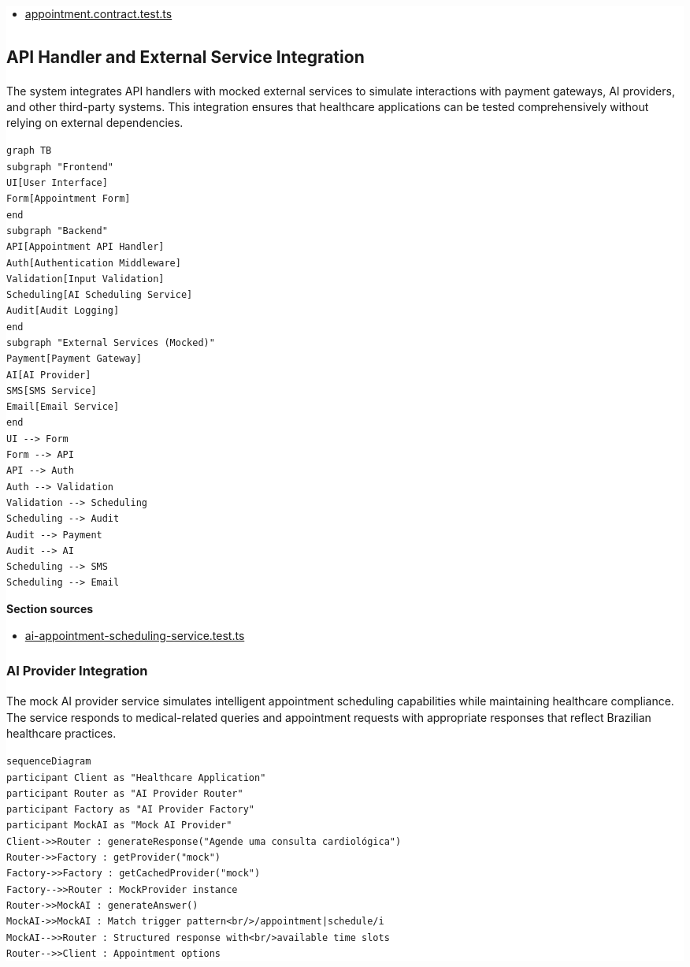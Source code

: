 - [appointment.contract.test.ts](file://apps/api/src/__tests__/contracts/appointment.contract.test.ts#L55-L100)

## API Handler and External Service Integration

The system integrates API handlers with mocked external services to simulate interactions with payment gateways, AI providers, and other third-party systems. This integration ensures that healthcare applications can be tested comprehensively without relying on external dependencies.

```mermaid
graph TB
subgraph "Frontend"
UI[User Interface]
Form[Appointment Form]
end
subgraph "Backend"
API[Appointment API Handler]
Auth[Authentication Middleware]
Validation[Input Validation]
Scheduling[AI Scheduling Service]
Audit[Audit Logging]
end
subgraph "External Services (Mocked)"
Payment[Payment Gateway]
AI[AI Provider]
SMS[SMS Service]
Email[Email Service]
end
UI --> Form
Form --> API
API --> Auth
Auth --> Validation
Validation --> Scheduling
Scheduling --> Audit
Audit --> Payment
Audit --> AI
Scheduling --> SMS
Scheduling --> Email
```

**Section sources**

- [ai-appointment-scheduling-service.test.ts](file://apps/api/src/services/ai-scheduling/ai-appointment-scheduling-service.test.ts#L1-L50)

### AI Provider Integration

The mock AI provider service simulates intelligent appointment scheduling capabilities while maintaining healthcare compliance. The service responds to medical-related queries and appointment requests with appropriate responses that reflect Brazilian healthcare practices.

```mermaid
sequenceDiagram
participant Client as "Healthcare Application"
participant Router as "AI Provider Router"
participant Factory as "AI Provider Factory"
participant MockAI as "Mock AI Provider"
Client->>Router : generateResponse("Agende uma consulta cardiológica")
Router->>Factory : getProvider("mock")
Factory->>Factory : getCachedProvider("mock")
Factory-->>Router : MockProvider instance
Router->>MockAI : generateAnswer()
MockAI->>MockAI : Match trigger pattern<br/>/appointment|schedule/i
MockAI-->>Router : Structured response with<br/>available time slots
Router-->>Client : Appointment options
```
